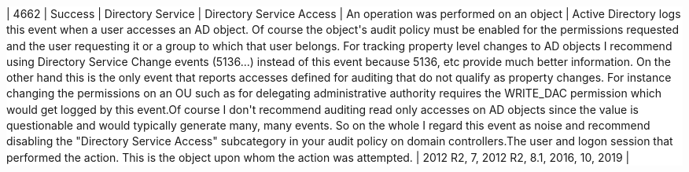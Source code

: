 | 4662    | Success         | Directory Service     | Directory Service Access                                                                        | An operation was performed on an object                                                                                                                                                                                                                                                                                                                                                                                                                                                                                                                                                                                                                                                                                                                                                                                                                                                                                                                                                                                                                                                                                                                                                                                                                                                                                                                               | Active Directory logs this event when a user accesses an AD object.    Of course the object's audit policy must be enabled for the permissions requested and the user requesting it or a group to which that user belongs.  For tracking property level changes to AD objects I recommend using Directory Service Change events (5136...) instead of this event because 5136, etc provide much better information.    On the other hand this is the only event that reports accesses defined for auditing that do not qualify as property changes. For instance changing the permissions on an OU such as for delegating administrative authority requires the WRITE_DAC permission which would get logged by this event.Of course I don't recommend auditing read only accesses on AD objects since the value is questionable and would typically generate many, many events.  So on the whole I regard this event as noise and recommend disabling the "Directory Service Access" subcategory in your audit policy on domain controllers.The user and logon session that performed the action. This is the object upon whom the action was attempted.                                                                                                                                                                                                                                                                                                                                                                                                                                                                                                                                                                                                                                                                                                                                                                                                                                                                                                                                                                                                                                                                                                                                                                                                                                                                                                                                                                                                                                                                                                                                                                                                                                                                                                                                                                                                                                                                                                                                                                                                                                                                                                                       | 2012 R2, 7, 2012 R2, 8.1, 2016, 10, 2019 |